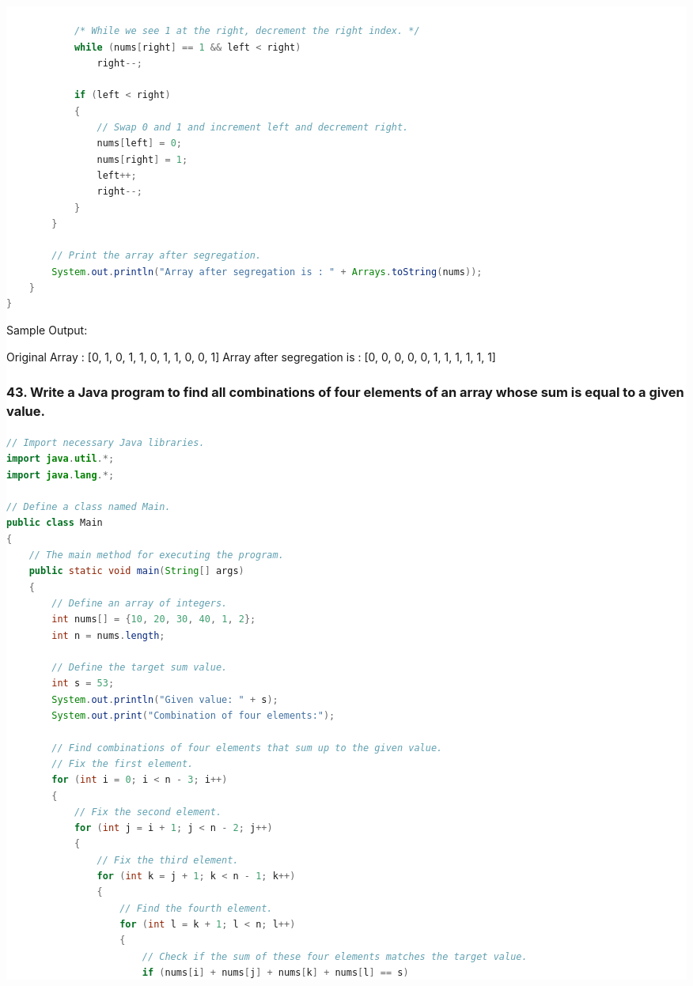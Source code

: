 ```java

            /* While we see 1 at the right, decrement the right index. */
            while (nums[right] == 1 && left < right)
                right--;

            if (left < right) 
            {
                // Swap 0 and 1 and increment left and decrement right.
                nums[left] = 0;
                nums[right] = 1;
                left++;
                right--;
            }
        }

        // Print the array after segregation.
        System.out.println("Array after segregation is : " + Arrays.toString(nums));  
    }
}
```
Sample Output:

                                                                              
Original Array : [0, 1, 0, 1, 1, 0, 1, 1, 0, 0, 1]
Array after segregation is : [0, 0, 0, 0, 0, 1, 1, 1, 1, 1, 1]

### 43. Write a Java program to find all combinations of four elements of an array whose sum is equal to a given value.  
```java
// Import necessary Java libraries.
import java.util.*;
import java.lang.*;

// Define a class named Main.
public class Main
{
    // The main method for executing the program.
    public static void main(String[] args) 
    {  
        // Define an array of integers.
        int nums[] = {10, 20, 30, 40, 1, 2};
        int n = nums.length;
        
        // Define the target sum value.
        int s = 53;
        System.out.println("Given value: " + s);
        System.out.print("Combination of four elements:");

        // Find combinations of four elements that sum up to the given value.
        // Fix the first element.
        for (int i = 0; i < n - 3; i++) 
        {
            // Fix the second element.
            for (int j = i + 1; j < n - 2; j++) 
            {
                // Fix the third element.
                for (int k = j + 1; k < n - 1; k++) 
                {
                    // Find the fourth element.
                    for (int l = k + 1; l < n; l++) 
                    {
                        // Check if the sum of these four elements matches the target value.
                        if (nums[i] + nums[j] + nums[k] + nums[l] == s) 
```